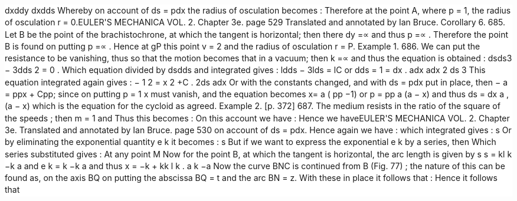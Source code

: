 dxddy dxdds
Whereby on account of ds = pdx the radius of osculation becomes :
Therefore at the point A, where p = 1, the radius of osculation r = 0.EULER'S MECHANICA VOL. 2.
Chapter 3e.
page 529
Translated and annotated by Ian Bruce.
Corollary 6.
685. Let B be the point of the brachistochrone, at which the tangent is horizontal; then
there dy =∝ and thus p =∝ . Therefore the point B is found on putting p =∝ . Hence at
gP
this point v = 2 and the radius of osculation r = P.
Example 1.
686. We can put the resistance to be vanishing, thus so that the motion becomes that in a
vacuum; then k =∝ and thus the equation is obtained :
dsds3 − 3dds 2 = 0 .
Which equation divided by dsdds and integrated gives :
ldds − 3lds = lC
or
dds = 1 = dx .
adx adx 2
ds 3
This equation integrated again gives :
− 1 2 = x 2 +C .
2ds
adx
Or with the constants changed, and with ds = pdx put in place, then − a = ppx + Cpp;
since on putting p = 1 x must vanish, and the equation becomes
x=
a ( pp −1)
or p =
pp
a
(a − x)
and thus ds = dx a ,
(a − x)
which is the equation for the cycloid as agreed.
Example 2. [p. 372]
687. The medium resists in the ratio of the square of the speeds ; then m = 1 and
Thus this becomes :
On this account we have :
Hence we haveEULER'S MECHANICA VOL. 2.
Chapter 3e.
Translated and annotated by Ian Bruce.
page 530
on account of ds = pdx. Hence again we have :
which integrated gives :
s
Or by eliminating the exponential quantity e k it becomes :
s
But if we want to express the exponential e k by a series, then
Which series substituted gives :
At any point M
Now for the point B, at which the tangent is
horizontal, the arc length is given by
s
s = kl k −k a and e k = k −k a
and thus
x = −k + kk
l k .
a k −a
Now the curve BNC is continued from B (Fig. 77) ; the nature of this can be found as, on
the axis BQ on putting the abscissa BQ = t and the arc BN = z. With these in place it
follows that :
Hence it follows that